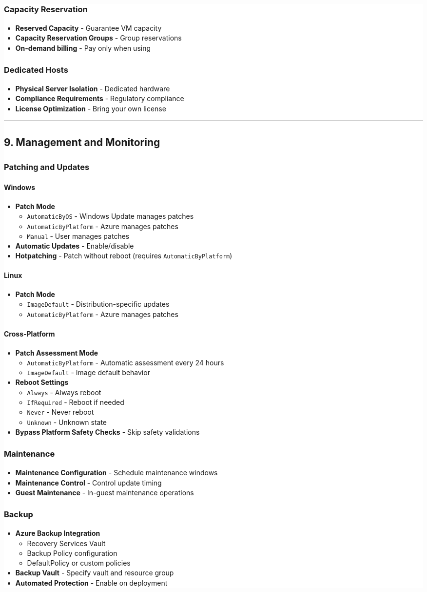 ### Capacity Reservation
- **Reserved Capacity** - Guarantee VM capacity
- **Capacity Reservation Groups** - Group reservations
- **On-demand billing** - Pay only when using

### Dedicated Hosts
- **Physical Server Isolation** - Dedicated hardware
- **Compliance Requirements** - Regulatory compliance
- **License Optimization** - Bring your own license

---

## 9. Management and Monitoring

### Patching and Updates

#### Windows
- **Patch Mode**
  - `AutomaticByOS` - Windows Update manages patches
  - `AutomaticByPlatform` - Azure manages patches
  - `Manual` - User manages patches
- **Automatic Updates** - Enable/disable
- **Hotpatching** - Patch without reboot (requires `AutomaticByPlatform`)

#### Linux
- **Patch Mode**
  - `ImageDefault` - Distribution-specific updates
  - `AutomaticByPlatform` - Azure manages patches

#### Cross-Platform
- **Patch Assessment Mode**
  - `AutomaticByPlatform` - Automatic assessment every 24 hours
  - `ImageDefault` - Image default behavior
- **Reboot Settings**
  - `Always` - Always reboot
  - `IfRequired` - Reboot if needed
  - `Never` - Never reboot
  - `Unknown` - Unknown state
- **Bypass Platform Safety Checks** - Skip safety validations

### Maintenance
- **Maintenance Configuration** - Schedule maintenance windows
- **Maintenance Control** - Control update timing
- **Guest Maintenance** - In-guest maintenance operations

### Backup
- **Azure Backup Integration**
  - Recovery Services Vault
  - Backup Policy configuration
  - DefaultPolicy or custom policies
- **Backup Vault** - Specify vault and resource group
- **Automated Protection** - Enable on deployment
